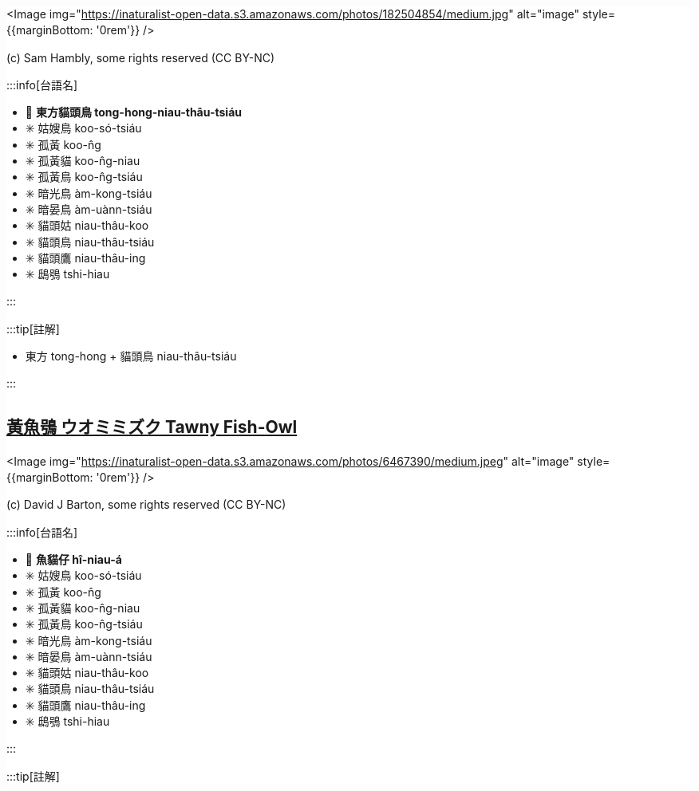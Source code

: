 <Image img="https://inaturalist-open-data.s3.amazonaws.com/photos/182504854/medium.jpg" alt="image" style={{marginBottom: '0rem'}} />

<p className="image-caption">
(c) Sam Hambly, some rights reserved (CC BY-NC)
</p>

:::info[台語名]

- 🎯 **東方貓頭鳥 tong-hong-niau-thâu-tsiáu**
- ✳️ 姑嫂鳥 koo-só-tsiáu
- ✳️ 孤黃 koo-n̂g
- ✳️ 孤黃貓 koo-n̂g-niau
- ✳️ 孤黃鳥 koo-n̂g-tsiáu
- ✳️ 暗光鳥 àm-kong-tsiáu
- ✳️ 暗晏鳥 àm-uànn-tsiáu
- ✳️ 貓頭姑 niau-thâu-koo
- ✳️ 貓頭鳥 niau-thâu-tsiáu
- ✳️ 貓頭鷹 niau-thâu-ing
- ✳️ 鴟鴞 tshi-hiau

:::

:::tip[註解]

- 東方 tong-hong + 貓頭鳥 niau-thâu-tsiáu

:::

## [黃魚鴞 ウオミミズク Tawny Fish-Owl](https://ebird.org/species/tafowl1)

<Image img="https://inaturalist-open-data.s3.amazonaws.com/photos/6467390/medium.jpeg" alt="image" style={{marginBottom: '0rem'}} />

<p className="image-caption">
(c) David J Barton, some rights reserved (CC BY-NC)
</p>

:::info[台語名]

- 🎯 **魚貓仔 hî-niau-á**
- ✳️ 姑嫂鳥 koo-só-tsiáu
- ✳️ 孤黃 koo-n̂g
- ✳️ 孤黃貓 koo-n̂g-niau
- ✳️ 孤黃鳥 koo-n̂g-tsiáu
- ✳️ 暗光鳥 àm-kong-tsiáu
- ✳️ 暗晏鳥 àm-uànn-tsiáu
- ✳️ 貓頭姑 niau-thâu-koo
- ✳️ 貓頭鳥 niau-thâu-tsiáu
- ✳️ 貓頭鷹 niau-thâu-ing
- ✳️ 鴟鴞 tshi-hiau

:::

:::tip[註解]
